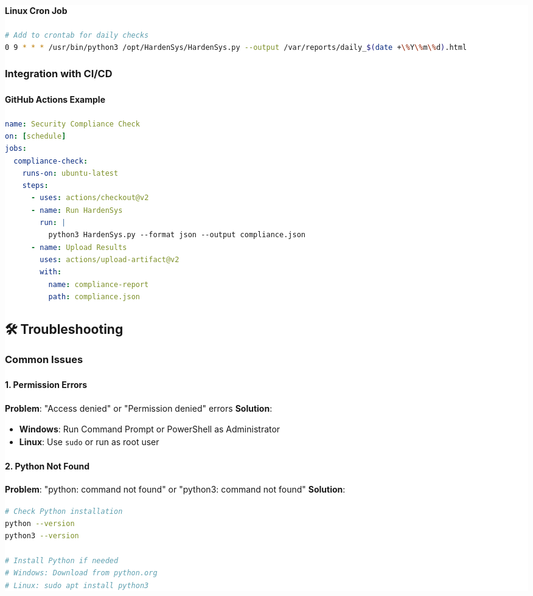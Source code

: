 #### Linux Cron Job
```bash
# Add to crontab for daily checks
0 9 * * * /usr/bin/python3 /opt/HardenSys/HardenSys.py --output /var/reports/daily_$(date +\%Y\%m\%d).html
```

### Integration with CI/CD

#### GitHub Actions Example
```yaml
name: Security Compliance Check
on: [schedule]
jobs:
  compliance-check:
    runs-on: ubuntu-latest
    steps:
      - uses: actions/checkout@v2
      - name: Run HardenSys
        run: |
          python3 HardenSys.py --format json --output compliance.json
      - name: Upload Results
        uses: actions/upload-artifact@v2
        with:
          name: compliance-report
          path: compliance.json
```

## 🛠️ Troubleshooting

### Common Issues

#### 1. Permission Errors
**Problem**: "Access denied" or "Permission denied" errors
**Solution**: 
- **Windows**: Run Command Prompt or PowerShell as Administrator
- **Linux**: Use `sudo` or run as root user

#### 2. Python Not Found
**Problem**: "python: command not found" or "python3: command not found"
**Solution**:
```bash
# Check Python installation
python --version
python3 --version

# Install Python if needed
# Windows: Download from python.org
# Linux: sudo apt install python3
```
